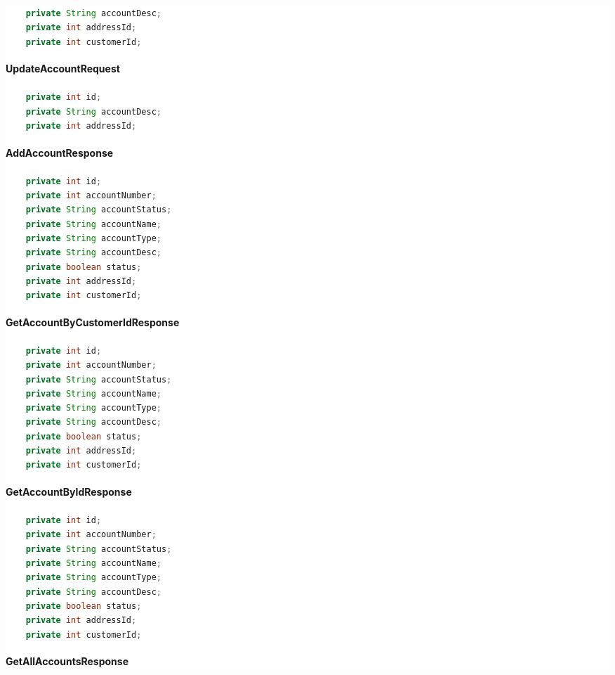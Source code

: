 ```java
    private String accountDesc;
    private int addressId;
    private int customerId;
```
#### UpdateAccountRequest

```java
    private int id;
    private String accountDesc;
    private int addressId;
```
#### AddAccountResponse

```java
    private int id;
    private int accountNumber;
    private String accountStatus;
    private String accountName;
    private String accountType;
    private String accountDesc;
    private boolean status;
    private int addressId;
    private int customerId;
```
#### GetAccountByCustomerIdResponse

```java
    private int id;
    private int accountNumber;
    private String accountStatus;
    private String accountName;
    private String accountType;
    private String accountDesc;
    private boolean status;
    private int addressId;
    private int customerId;
```
#### GetAccountByIdResponse

```java
    private int id;
    private int accountNumber;
    private String accountStatus;
    private String accountName;
    private String accountType;
    private String accountDesc;
    private boolean status;
    private int addressId;
    private int customerId;
```
#### GetAllAccountsResponse
